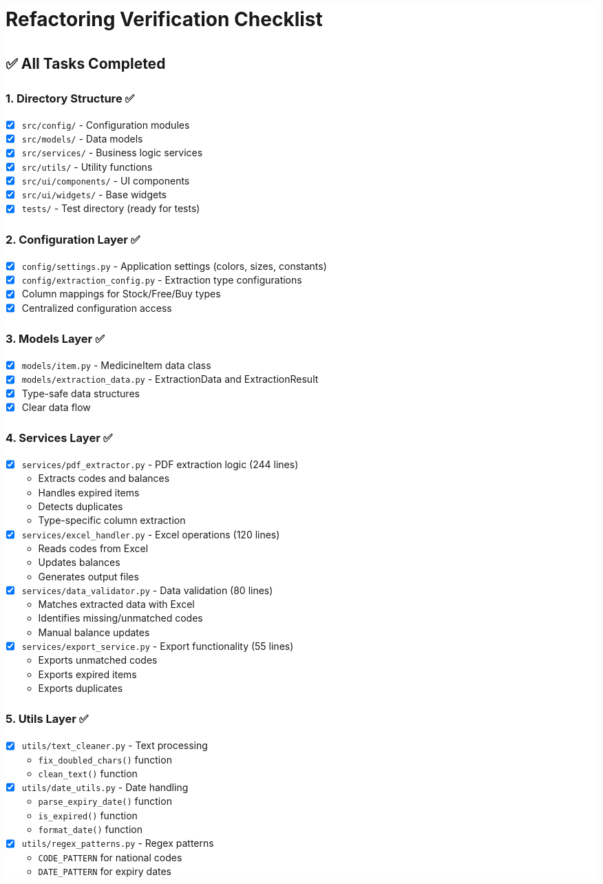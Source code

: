 # Refactoring Verification Checklist

## ✅ All Tasks Completed

### 1. Directory Structure ✅
- [x] `src/config/` - Configuration modules
- [x] `src/models/` - Data models
- [x] `src/services/` - Business logic services
- [x] `src/utils/` - Utility functions
- [x] `src/ui/components/` - UI components
- [x] `src/ui/widgets/` - Base widgets
- [x] `tests/` - Test directory (ready for tests)

### 2. Configuration Layer ✅
- [x] `config/settings.py` - Application settings (colors, sizes, constants)
- [x] `config/extraction_config.py` - Extraction type configurations
- [x] Column mappings for Stock/Free/Buy types
- [x] Centralized configuration access

### 3. Models Layer ✅
- [x] `models/item.py` - MedicineItem data class
- [x] `models/extraction_data.py` - ExtractionData and ExtractionResult
- [x] Type-safe data structures
- [x] Clear data flow

### 4. Services Layer ✅
- [x] `services/pdf_extractor.py` - PDF extraction logic (244 lines)
  - Extracts codes and balances
  - Handles expired items
  - Detects duplicates
  - Type-specific column extraction
- [x] `services/excel_handler.py` - Excel operations (120 lines)
  - Reads codes from Excel
  - Updates balances
  - Generates output files
- [x] `services/data_validator.py` - Data validation (80 lines)
  - Matches extracted data with Excel
  - Identifies missing/unmatched codes
  - Manual balance updates
- [x] `services/export_service.py` - Export functionality (55 lines)
  - Exports unmatched codes
  - Exports expired items
  - Exports duplicates

### 5. Utils Layer ✅
- [x] `utils/text_cleaner.py` - Text processing
  - `fix_doubled_chars()` function
  - `clean_text()` function
- [x] `utils/date_utils.py` - Date handling
  - `parse_expiry_date()` function
  - `is_expired()` function
  - `format_date()` function
- [x] `utils/regex_patterns.py` - Regex patterns
  - `CODE_PATTERN` for national codes
  - `DATE_PATTERN` for expiry dates
